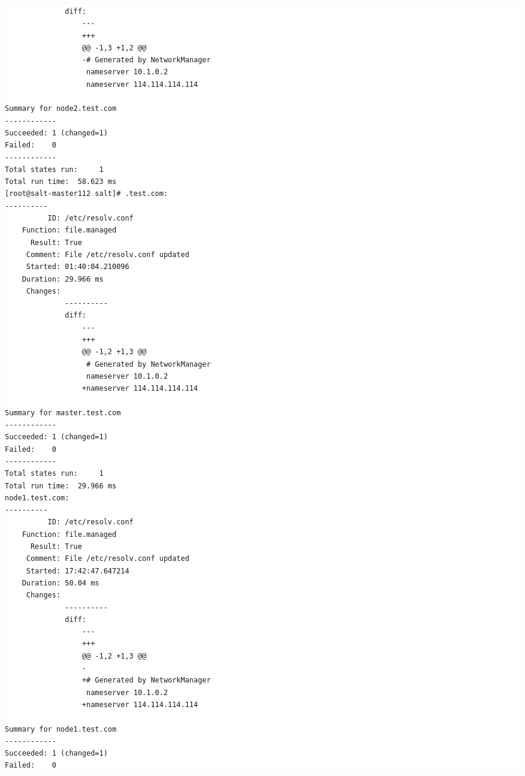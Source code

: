 ```
              diff:
                  --- 
                  +++  
                  @@ -1,3 +1,2 @@
                  -# Generated by NetworkManager
                   nameserver 10.1.0.2
                   nameserver 114.114.114.114

Summary for node2.test.com
------------
Succeeded: 1 (changed=1)
Failed:    0
------------
Total states run:     1
Total run time:  58.623 ms
[root@salt-master112 salt]# .test.com:
----------
          ID: /etc/resolv.conf
    Function: file.managed
      Result: True
     Comment: File /etc/resolv.conf updated
     Started: 01:40:04.210096
    Duration: 29.966 ms
     Changes:   
              ----------
              diff:
                  --- 
                  +++ 
                  @@ -1,2 +1,3 @@
                   # Generated by NetworkManager
                   nameserver 10.1.0.2
                  +nameserver 114.114.114.114

Summary for master.test.com
------------
Succeeded: 1 (changed=1)
Failed:    0
------------
Total states run:     1
Total run time:  29.966 ms
node1.test.com:
----------
          ID: /etc/resolv.conf
    Function: file.managed
      Result: True
     Comment: File /etc/resolv.conf updated
     Started: 17:42:47.647214
    Duration: 50.04 ms
     Changes:   
              ----------
              diff:
                  --- 
                  +++  
                  @@ -1,2 +1,3 @@
                  -
                  +# Generated by NetworkManager
                   nameserver 10.1.0.2
                  +nameserver 114.114.114.114

Summary for node1.test.com
------------
Succeeded: 1 (changed=1)
Failed:    0
```